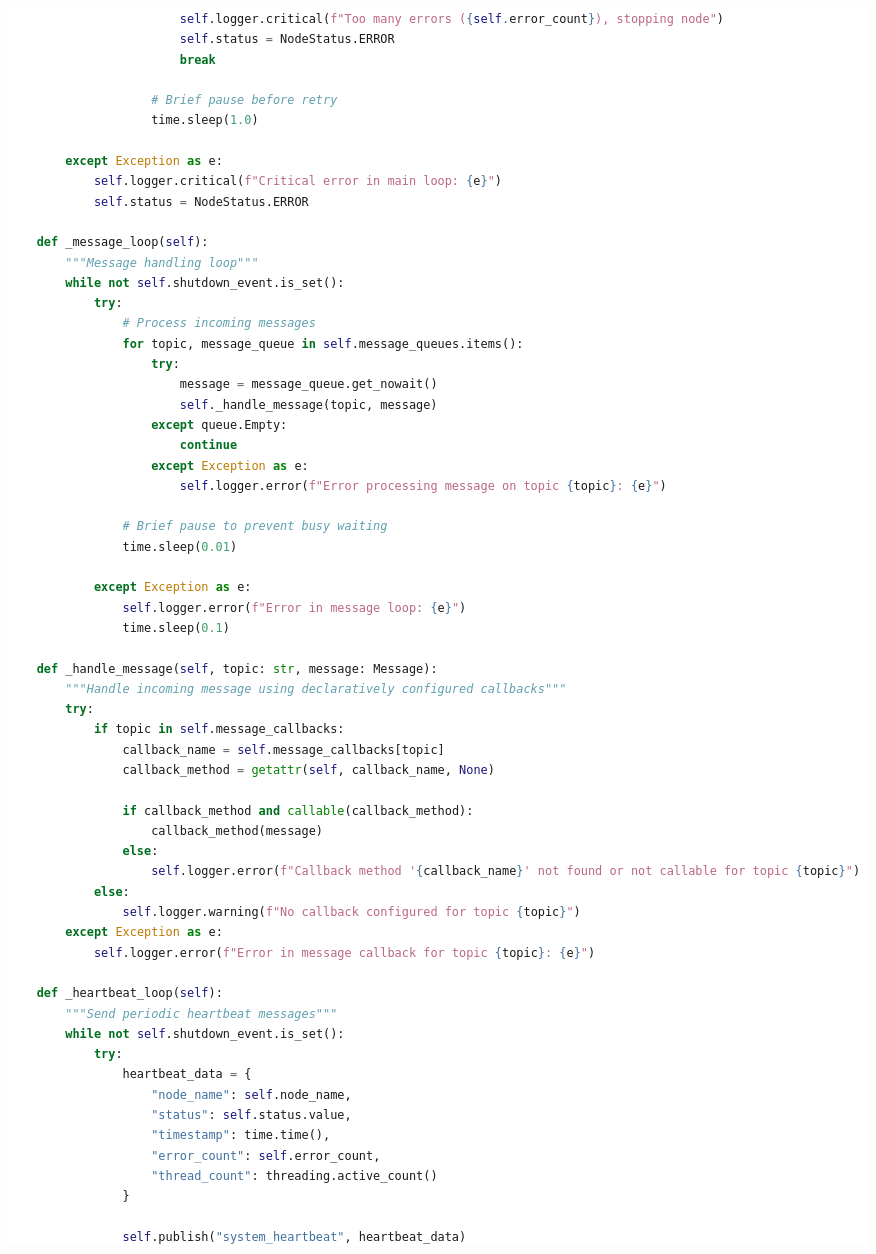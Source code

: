 ```python
                        self.logger.critical(f"Too many errors ({self.error_count}), stopping node")
                        self.status = NodeStatus.ERROR
                        break
                    
                    # Brief pause before retry
                    time.sleep(1.0)
                
        except Exception as e:
            self.logger.critical(f"Critical error in main loop: {e}")
            self.status = NodeStatus.ERROR
    
    def _message_loop(self):
        """Message handling loop"""
        while not self.shutdown_event.is_set():
            try:
                # Process incoming messages
                for topic, message_queue in self.message_queues.items():
                    try:
                        message = message_queue.get_nowait()
                        self._handle_message(topic, message)
                    except queue.Empty:
                        continue
                    except Exception as e:
                        self.logger.error(f"Error processing message on topic {topic}: {e}")
                
                # Brief pause to prevent busy waiting
                time.sleep(0.01)
                
            except Exception as e:
                self.logger.error(f"Error in message loop: {e}")
                time.sleep(0.1)
    
    def _handle_message(self, topic: str, message: Message):
        """Handle incoming message using declaratively configured callbacks"""
        try:
            if topic in self.message_callbacks:
                callback_name = self.message_callbacks[topic]
                callback_method = getattr(self, callback_name, None)
                
                if callback_method and callable(callback_method):
                    callback_method(message)
                else:
                    self.logger.error(f"Callback method '{callback_name}' not found or not callable for topic {topic}")
            else:
                self.logger.warning(f"No callback configured for topic {topic}")
        except Exception as e:
            self.logger.error(f"Error in message callback for topic {topic}: {e}")
    
    def _heartbeat_loop(self):
        """Send periodic heartbeat messages"""
        while not self.shutdown_event.is_set():
            try:
                heartbeat_data = {
                    "node_name": self.node_name,
                    "status": self.status.value,
                    "timestamp": time.time(),
                    "error_count": self.error_count,
                    "thread_count": threading.active_count()
                }
                
                self.publish("system_heartbeat", heartbeat_data)
```